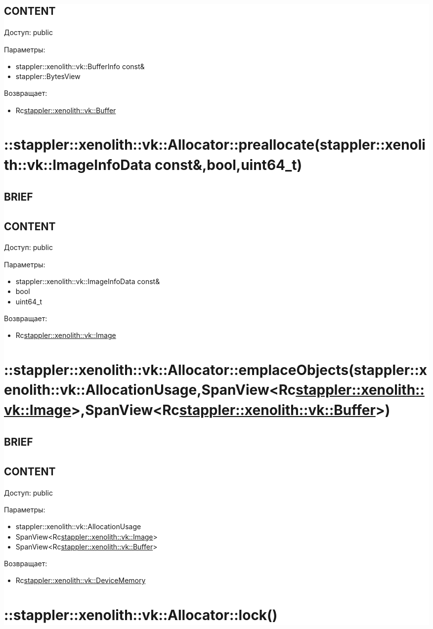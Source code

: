 ## CONTENT

Доступ: public

Параметры:
* stappler::xenolith::vk::BufferInfo const&
* stappler::BytesView

Возвращает:
* Rc<stappler::xenolith::vk::Buffer>

# ::stappler::xenolith::vk::Allocator::preallocate(stappler::xenolith::vk::ImageInfoData const&,bool,uint64_t)

## BRIEF

## CONTENT

Доступ: public

Параметры:
* stappler::xenolith::vk::ImageInfoData const&
* bool
* uint64_t

Возвращает:
* Rc<stappler::xenolith::vk::Image>

# ::stappler::xenolith::vk::Allocator::emplaceObjects(stappler::xenolith::vk::AllocationUsage,SpanView<Rc<stappler::xenolith::vk::Image>>,SpanView<Rc<stappler::xenolith::vk::Buffer>>)

## BRIEF

## CONTENT

Доступ: public

Параметры:
* stappler::xenolith::vk::AllocationUsage
* SpanView<Rc<stappler::xenolith::vk::Image>>
* SpanView<Rc<stappler::xenolith::vk::Buffer>>

Возвращает:
* Rc<stappler::xenolith::vk::DeviceMemory>

# ::stappler::xenolith::vk::Allocator::lock()
